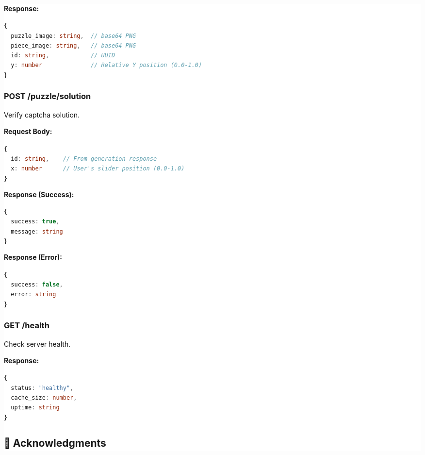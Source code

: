 **Response:**

```typescript
{
  puzzle_image: string,  // base64 PNG
  piece_image: string,   // base64 PNG
  id: string,            // UUID
  y: number              // Relative Y position (0.0-1.0)
}
```

### POST /puzzle/solution

Verify captcha solution.

**Request Body:**

```typescript
{
  id: string,    // From generation response
  x: number      // User's slider position (0.0-1.0)
}
```

**Response (Success):**

```typescript
{
  success: true,
  message: string
}
```

**Response (Error):**

```typescript
{
  success: false,
  error: string
}
```

### GET /health

Check server health.

**Response:**

```typescript
{
  status: "healthy",
  cache_size: number,
  uptime: string
}
```

## 🙏 Acknowledgments
